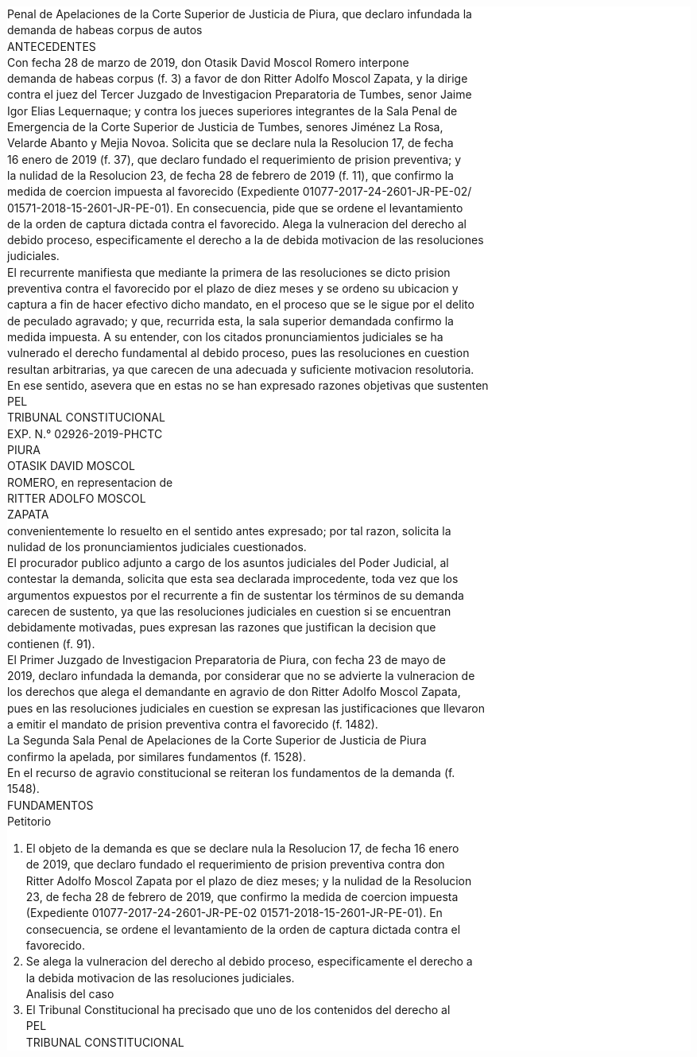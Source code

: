 Penal de Apelaciones de la Corte Superior de Justicia de Piura, que declaro infundada la  
demanda de habeas corpus de autos  
ANTECEDENTES  
Con fecha 28 de marzo de 2019, don Otasik David Moscol Romero interpone  
demanda de habeas corpus (f. 3) a favor de don Ritter Adolfo Moscol Zapata, y la dirige  
contra el juez del Tercer Juzgado de Investigacion Preparatoria de Tumbes, senor Jaime  
Igor Elias Lequernaque; y contra los jueces superiores integrantes de la Sala Penal de  
Emergencia de la Corte Superior de Justicia de Tumbes, senores Jiménez La Rosa,  
Velarde Abanto y Mejia Novoa. Solicita que se declare nula la Resolucion 17, de fecha  
16 enero de 2019 (f. 37), que declaro fundado el requerimiento de prision preventiva; y  
la nulidad de la Resolucion 23, de fecha 28 de febrero de 2019 (f. 11), que confirmo la  
medida de coercion impuesta al favorecido (Expediente 01077-2017-24-2601-JR-PE-02/  
01571-2018-15-2601-JR-PE-01). En consecuencia, pide que se ordene el levantamiento  
de la orden de captura dictada contra el favorecido. Alega la vulneracion del derecho al  
debido proceso, especificamente el derecho a la de debida motivacion de las resoluciones  
judiciales.  
El recurrente manifiesta que mediante la primera de las resoluciones se dicto prision  
preventiva contra el favorecido por el plazo de diez meses y se ordeno su ubicacion y  
captura a fin de hacer efectivo dicho mandato, en el proceso que se le sigue por el delito  
de peculado agravado; y que, recurrida esta, la sala superior demandada confirmo la  
medida impuesta. A su entender, con los citados pronunciamientos judiciales se ha  
vulnerado el derecho fundamental al debido proceso, pues las resoluciones en cuestion  
resultan arbitrarias, ya que carecen de una adecuada y suficiente motivacion resolutoria.  
En ese sentido, asevera que en estas no se han expresado razones objetivas que sustenten  
PEL  
TRIBUNAL CONSTITUCIONAL  
EXP. N.° 02926-2019-PHCTC  
PIURA  
OTASIK DAVID MOSCOL  
ROMERO, en representacion de  
RITTER ADOLFO MOSCOL  
ZAPATA  
convenientemente lo resuelto en el sentido antes expresado; por tal razon, solicita la  
nulidad de los pronunciamientos judiciales cuestionados.  
El procurador publico adjunto a cargo de los asuntos judiciales del Poder Judicial, al  
contestar la demanda, solicita que esta sea declarada improcedente, toda vez que los  
argumentos expuestos por el recurrente a fin de sustentar los términos de su demanda  
carecen de sustento, ya que las resoluciones judiciales en cuestion si se encuentran  
debidamente motivadas, pues expresan las razones que justifican la decision que  
contienen (f. 91).  
El Primer Juzgado de Investigacion Preparatoria de Piura, con fecha 23 de mayo de  
2019, declaro infundada la demanda, por considerar que no se advierte la vulneracion de  
los derechos que alega el demandante en agravio de don Ritter Adolfo Moscol Zapata,  
pues en las resoluciones judiciales en cuestion se expresan las justificaciones que llevaron  
a emitir el mandato de prision preventiva contra el favorecido (f. 1482).  
La Segunda Sala Penal de Apelaciones de la Corte Superior de Justicia de Piura  
confirmo la apelada, por similares fundamentos (f. 1528).  
En el recurso de agravio constitucional se reiteran los fundamentos de la demanda (f.  
1548).  
FUNDAMENTOS  
Petitorio  
1. El objeto de la demanda es que se declare nula la Resolucion 17, de fecha 16 enero  
de 2019, que declaro fundado el requerimiento de prision preventiva contra don  
Ritter Adolfo Moscol Zapata por el plazo de diez meses; y la nulidad de la Resolucion  
23, de fecha 28 de febrero de 2019, que confirmo la medida de coercion impuesta  
(Expediente 01077-2017-24-2601-JR-PE-02 01571-2018-15-2601-JR-PE-01). En  
consecuencia, se ordene el levantamiento de la orden de captura dictada contra el  
favorecido.  
2. Se alega la vulneracion del derecho al debido proceso, especificamente el derecho a  
la debida motivacion de las resoluciones judiciales.  
Analisis del caso  
3. El Tribunal Constitucional ha precisado que uno de los contenidos del derecho al  
PEL  
TRIBUNAL CONSTITUCIONAL  